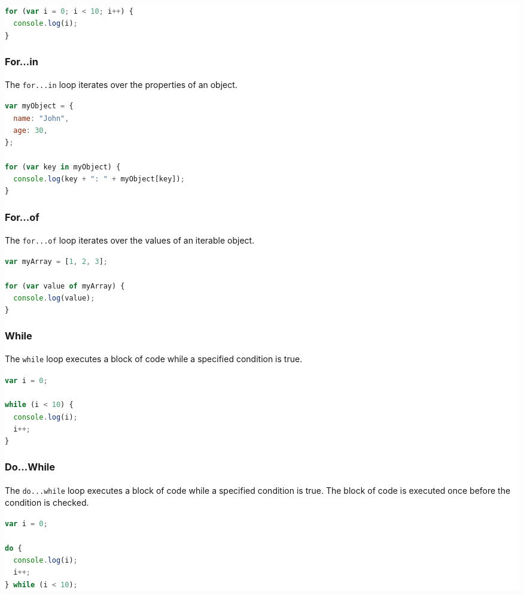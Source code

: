 ```js
for (var i = 0; i < 10; i++) {
  console.log(i);
}
```

### For...in

The `for...in` loop iterates over the properties of an object.

```js
var myObject = {
  name: "John",
  age: 30,
};

for (var key in myObject) {
  console.log(key + ": " + myObject[key]);
}
```

### For...of

The `for...of` loop iterates over the values of an iterable object.

```js
var myArray = [1, 2, 3];

for (var value of myArray) {
  console.log(value);
}
```

### While

The `while` loop executes a block of code while a specified condition is true.

```js
var i = 0;

while (i < 10) {
  console.log(i);
  i++;
}
```

### Do...While

The `do...while` loop executes a block of code while a specified condition is true. The block of code is executed once before the condition is checked.

```js
var i = 0;

do {
  console.log(i);
  i++;
} while (i < 10);
```
